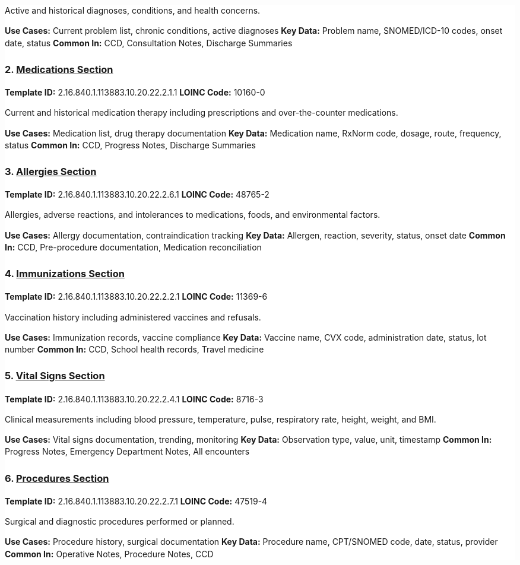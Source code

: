 Active and historical diagnoses, conditions, and health concerns.

**Use Cases:** Current problem list, chronic conditions, active diagnoses
**Key Data:** Problem name, SNOMED/ICD-10 codes, onset date, status
**Common In:** CCD, Consultation Notes, Discharge Summaries

### 2. [Medications Section](medications-section.md)
**Template ID:** 2.16.840.1.113883.10.20.22.2.1.1
**LOINC Code:** 10160-0

Current and historical medication therapy including prescriptions and over-the-counter medications.

**Use Cases:** Medication list, drug therapy documentation
**Key Data:** Medication name, RxNorm code, dosage, route, frequency, status
**Common In:** CCD, Progress Notes, Discharge Summaries

### 3. [Allergies Section](allergies-section.md)
**Template ID:** 2.16.840.1.113883.10.20.22.2.6.1
**LOINC Code:** 48765-2

Allergies, adverse reactions, and intolerances to medications, foods, and environmental factors.

**Use Cases:** Allergy documentation, contraindication tracking
**Key Data:** Allergen, reaction, severity, status, onset date
**Common In:** CCD, Pre-procedure documentation, Medication reconciliation

### 4. [Immunizations Section](immunizations-section.md)
**Template ID:** 2.16.840.1.113883.10.20.22.2.2.1
**LOINC Code:** 11369-6

Vaccination history including administered vaccines and refusals.

**Use Cases:** Immunization records, vaccine compliance
**Key Data:** Vaccine name, CVX code, administration date, status, lot number
**Common In:** CCD, School health records, Travel medicine

### 5. [Vital Signs Section](vital-signs-section.md)
**Template ID:** 2.16.840.1.113883.10.20.22.2.4.1
**LOINC Code:** 8716-3

Clinical measurements including blood pressure, temperature, pulse, respiratory rate, height, weight, and BMI.

**Use Cases:** Vital signs documentation, trending, monitoring
**Key Data:** Observation type, value, unit, timestamp
**Common In:** Progress Notes, Emergency Department Notes, All encounters

### 6. [Procedures Section](procedures-section.md)
**Template ID:** 2.16.840.1.113883.10.20.22.2.7.1
**LOINC Code:** 47519-4

Surgical and diagnostic procedures performed or planned.

**Use Cases:** Procedure history, surgical documentation
**Key Data:** Procedure name, CPT/SNOMED code, date, status, provider
**Common In:** Operative Notes, Procedure Notes, CCD

